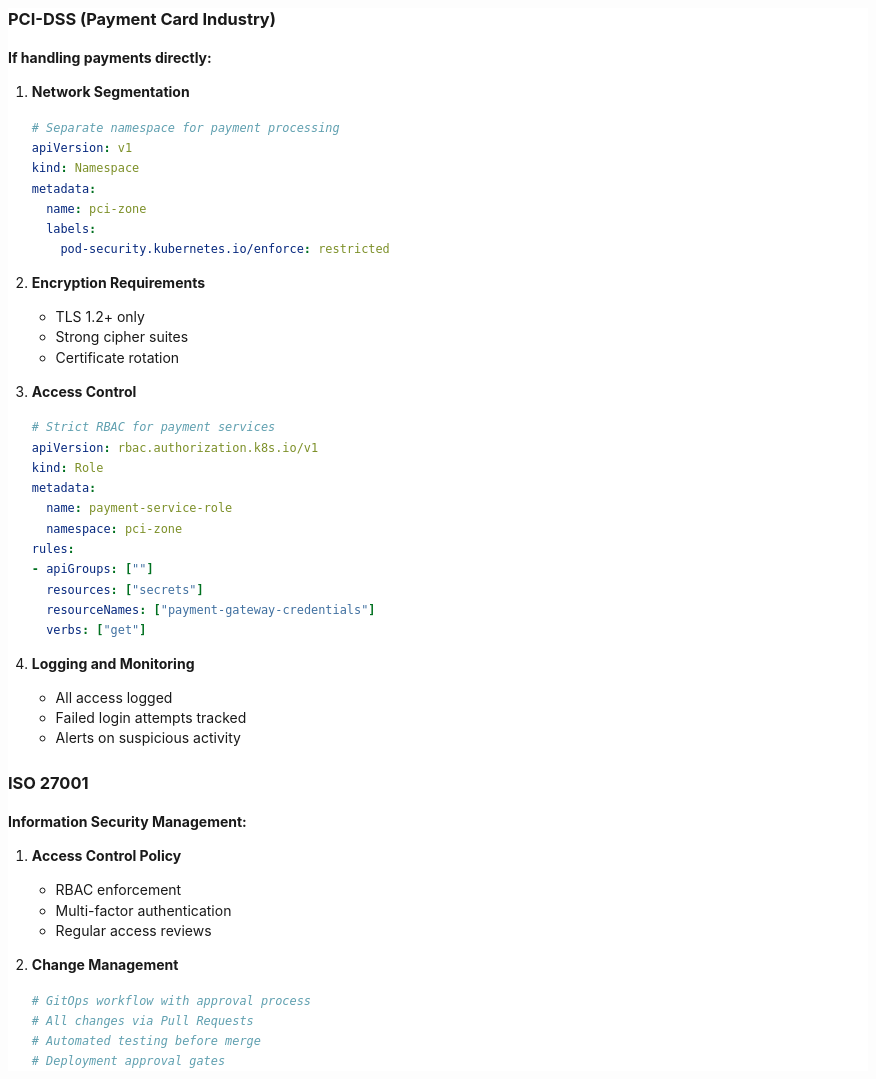 ### PCI-DSS (Payment Card Industry)

**If handling payments directly:**

1. **Network Segmentation**
   ```yaml
   # Separate namespace for payment processing
   apiVersion: v1
   kind: Namespace
   metadata:
     name: pci-zone
     labels:
       pod-security.kubernetes.io/enforce: restricted
   ```

2. **Encryption Requirements**
   - TLS 1.2+ only
   - Strong cipher suites
   - Certificate rotation

3. **Access Control**
   ```yaml
   # Strict RBAC for payment services
   apiVersion: rbac.authorization.k8s.io/v1
   kind: Role
   metadata:
     name: payment-service-role
     namespace: pci-zone
   rules:
   - apiGroups: [""]
     resources: ["secrets"]
     resourceNames: ["payment-gateway-credentials"]
     verbs: ["get"]
   ```

4. **Logging and Monitoring**
   - All access logged
   - Failed login attempts tracked
   - Alerts on suspicious activity

### ISO 27001

**Information Security Management:**

1. **Access Control Policy**
   - RBAC enforcement
   - Multi-factor authentication
   - Regular access reviews

2. **Change Management**
   ```yaml
   # GitOps workflow with approval process
   # All changes via Pull Requests
   # Automated testing before merge
   # Deployment approval gates
   ```
